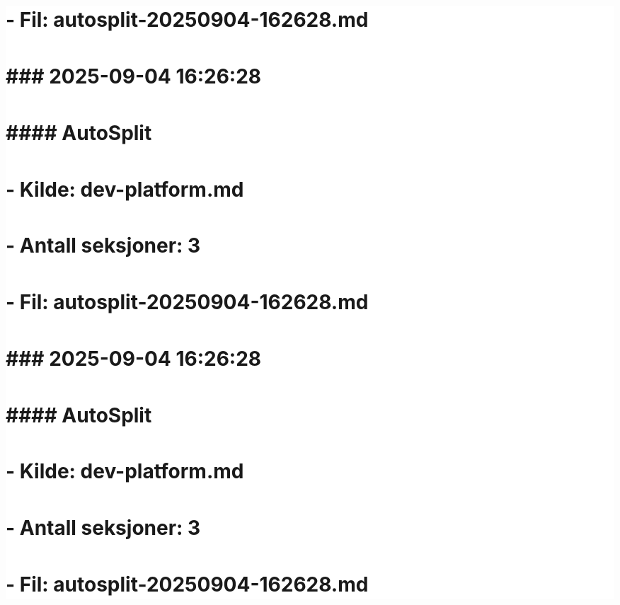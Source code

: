 # \- Fil: autosplit-20250904-162628.md

#

#

#

#

# \### 2025-09-04 16:26:28

# \#### AutoSplit

# \- Kilde: dev-platform.md

# \- Antall seksjoner: 3

# \- Fil: autosplit-20250904-162628.md

#

#

#

#

# \### 2025-09-04 16:26:28

# \#### AutoSplit

# \- Kilde: dev-platform.md

# \- Antall seksjoner: 3

# \- Fil: autosplit-20250904-162628.md

#

#

#
